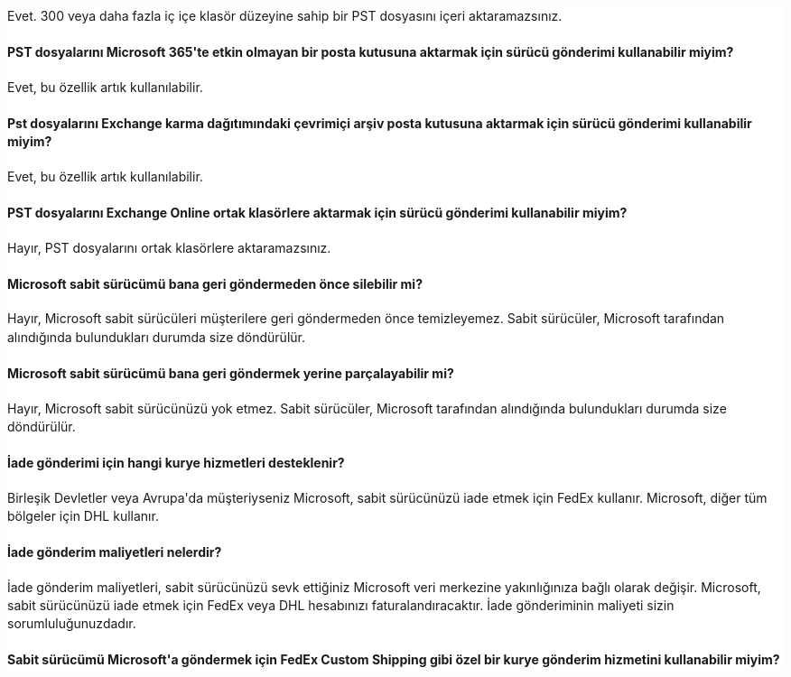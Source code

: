 Evet. 300 veya daha fazla iç içe klasör düzeyine sahip bir PST dosyasını içeri aktaramazsınız.

#### <a name="can-i-use-drive-shipping-to-import-pst-files-to-an-inactive-mailbox-in-microsoft-365"></a>PST dosyalarını Microsoft 365'te etkin olmayan bir posta kutusuna aktarmak için sürücü gönderimi kullanabilir miyim?

Evet, bu özellik artık kullanılabilir.

#### <a name="can-i-use-drive-shipping-to-import-pst-files-to-an-online-archive-mailbox-in-an-exchange-hybrid-deployment"></a>Pst dosyalarını Exchange karma dağıtımındaki çevrimiçi arşiv posta kutusuna aktarmak için sürücü gönderimi kullanabilir miyim?

Evet, bu özellik artık kullanılabilir.

#### <a name="can-i-use-drive-shipping-to-import-pst-files-to-public-folders-in-exchange-online"></a>PST dosyalarını Exchange Online ortak klasörlere aktarmak için sürücü gönderimi kullanabilir miyim?

Hayır, PST dosyalarını ortak klasörlere aktaramazsınız.

#### <a name="can-microsoft-wipe-my-hard-drive-before-they-ship-it-back-to-me"></a>Microsoft sabit sürücümü bana geri göndermeden önce silebilir mi?

Hayır, Microsoft sabit sürücüleri müşterilere geri göndermeden önce temizleyemez. Sabit sürücüler, Microsoft tarafından alındığında bulundukları durumda size döndürülür.

#### <a name="can-microsoft-shred-my-hard-drive-instead-of-shipping-it-back-to-me"></a>Microsoft sabit sürücümü bana geri göndermek yerine parçalayabilir mi?

Hayır, Microsoft sabit sürücünüzü yok etmez. Sabit sürücüler, Microsoft tarafından alındığında bulundukları durumda size döndürülür.

#### <a name="what-courier-services-are-supported-for-return-shipping"></a>İade gönderimi için hangi kurye hizmetleri desteklenir?

Birleşik Devletler veya Avrupa'da müşteriyseniz Microsoft, sabit sürücünüzü iade etmek için FedEx kullanır. Microsoft, diğer tüm bölgeler için DHL kullanır.

#### <a name="what-are-the-return-shipping-costs"></a>İade gönderim maliyetleri nelerdir?

İade gönderim maliyetleri, sabit sürücünüzü sevk ettiğiniz Microsoft veri merkezine yakınlığınıza bağlı olarak değişir. Microsoft, sabit sürücünüzü iade etmek için FedEx veya DHL hesabınızı faturalandıracaktır. İade gönderiminin maliyeti sizin sorumluluğunuzdadır.

#### <a name="can-i-use-a-custom-courier-shipping-service-such-as-fedex-custom-shipping-to-ship-my-hard-drive-to-microsoft"></a>Sabit sürücümü Microsoft'a göndermek için FedEx Custom Shipping gibi özel bir kurye gönderim hizmetini kullanabilir miyim?
